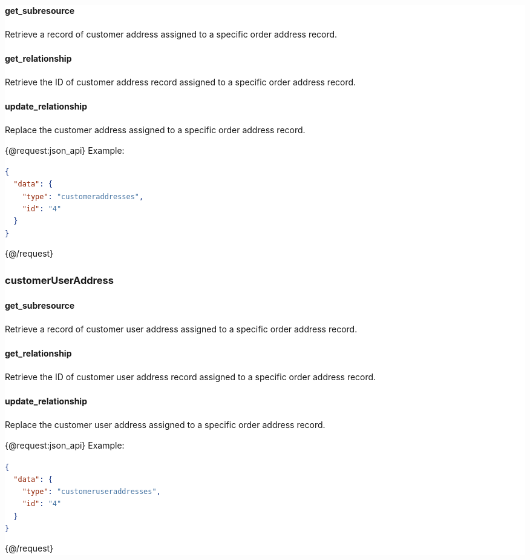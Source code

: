 #### get_subresource

Retrieve a record of customer address assigned to a specific order address record.

#### get_relationship

Retrieve the ID of customer address record assigned to a specific order address record.

#### update_relationship

Replace the customer address assigned to a specific order address record.

{@request:json_api}
Example:

```JSON
{
  "data": {
    "type": "customeraddresses",
    "id": "4"
  }
}
```
{@/request}

### customerUserAddress

#### get_subresource

Retrieve a record of customer user address assigned to a specific order address record.

#### get_relationship

Retrieve the ID of customer user address record assigned to a specific order address record.

#### update_relationship

Replace the customer user address assigned to a specific order address record.

{@request:json_api}
Example:

```JSON
{
  "data": {
    "type": "customeruseraddresses",
    "id": "4"
  }
}
```
{@/request}
